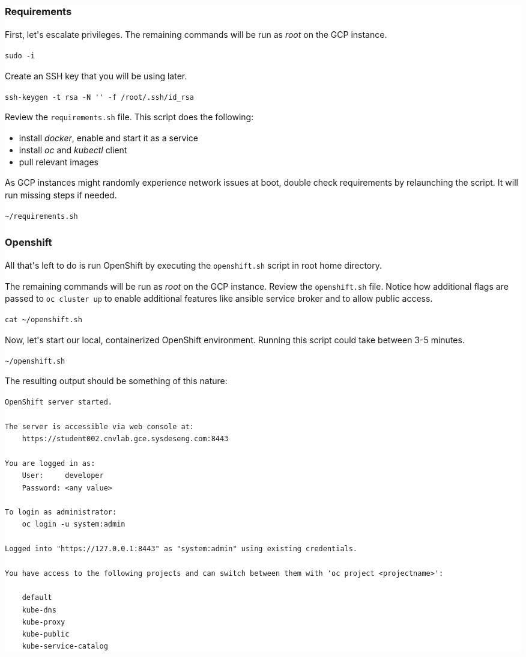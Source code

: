 ### Requirements 

First, let's escalate privileges. The remaining commands will be run as _root_ on the GCP instance.

```
sudo -i
```

Create an SSH key that you will be using later.

```
ssh-keygen -t rsa -N '' -f /root/.ssh/id_rsa
```

Review the `requirements.sh` file. This script does the following:

- install *docker*, enable and start it as a service
- install *oc* and *kubectl* client
- pull relevant images

As GCP instances might randomly experience network issues at boot, double check requirements by relaunching the script. It will run missing steps if needed.

```
~/requirements.sh
```

### Openshift

All that's left to do is run OpenShift by executing the `openshift.sh` script in root home directory.

The remaining commands will be run as _root_ on the GCP instance. Review the `openshift.sh` file. Notice how additional flags are passed to `oc cluster up` to enable additional features like ansible service broker and to allow public access.

```
cat ~/openshift.sh
```

Now, let's start our local, containerized OpenShift environment. Running this script could take between 3-5 minutes.

```
~/openshift.sh
```

The resulting output should be something of this nature:

```
OpenShift server started.

The server is accessible via web console at:
    https://student002.cnvlab.gce.sysdeseng.com:8443

You are logged in as:
    User:     developer
    Password: <any value>

To login as administrator:
    oc login -u system:admin

Logged into "https://127.0.0.1:8443" as "system:admin" using existing credentials.

You have access to the following projects and can switch between them with 'oc project <projectname>':

    default
    kube-dns
    kube-proxy
    kube-public
    kube-service-catalog
```
